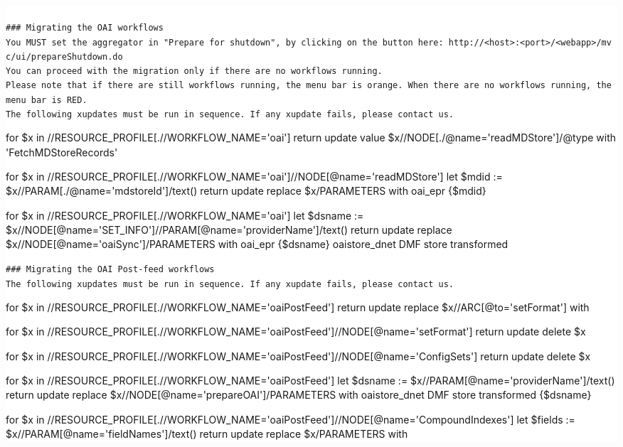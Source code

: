    ~~~~   

### Migrating the OAI workflows
You MUST set the aggregator in "Prepare for shutdown", by clicking on the button here: http://<host>:<port>/<webapp>/mvc/ui/prepareShutdown.do
You can proceed with the migration only if there are no workflows running.
Please note that if there are still workflows running, the menu bar is orange. When there are no workflows running, the menu bar is RED.
The following xupdates must be run in sequence. If any xupdate fails, please contact us.

~~~~
for $x in //RESOURCE_PROFILE[.//WORKFLOW_NAME='oai'] return update value $x//NODE[./@name='readMDStore']/@type with 'FetchMDStoreRecords'
~~~~
~~~~
for $x in //RESOURCE_PROFILE[.//WORKFLOW_NAME='oai']//NODE[@name='readMDStore']
  let $mdid := $x//PARAM[./@name='mdstoreId']/text()
  return update replace $x/PARAMETERS with
  <PARAMETERS>
     <PARAM name="eprParam" managedBy="system" type="string" required="true">oai_epr</PARAM>
     <PARAM name="mdId" managedBy="system" type="string" required="true">{$mdid}</PARAM>
  </PARAMETERS>
~~~~
~~~~
for $x in //RESOURCE_PROFILE[.//WORKFLOW_NAME='oai']
    let $dsname := $x//NODE[@name='SET_INFO']//PARAM[@name='providerName']/text()
    return update replace $x//NODE[@name='oaiSync']/PARAMETERS with
    <PARAMETERS>
            <PARAM name="eprParam" managedBy="system" type="string" required="true">oai_epr</PARAM>
            <PARAM name="oaiSource" managedBy="system" type="string" required="true">{$dsname}</PARAM>
            <PARAM name="oaiDbName" managedBy="user" type="string" required="true">oaistore_dnet</PARAM>
            <PARAM name="oaiFormat" managedBy="user" type="string" required="true">DMF</PARAM>
            <PARAM name="oaiLayout" managedBy="user" type="string" required="true">store</PARAM>
            <PARAM name="oaiInterpretation" managedBy="user" type="string" required="true">transformed</PARAM>
    </PARAMETERS>
~~~~
### Migrating the OAI Post-feed workflows
The following xupdates must be run in sequence. If any xupdate fails, please contact us.

~~~~
for $x in //RESOURCE_PROFILE[.//WORKFLOW_NAME='oaiPostFeed'] return update replace $x//ARC[@to='setFormat'] with <ARC to="prepareOAI"/>
~~~~
~~~~
for $x in //RESOURCE_PROFILE[.//WORKFLOW_NAME='oaiPostFeed']//NODE[@name='setFormat'] return update delete $x
~~~~
~~~~
for $x in //RESOURCE_PROFILE[.//WORKFLOW_NAME='oaiPostFeed']//NODE[@name='ConfigSets'] return update delete $x
~~~~
~~~~
for $x in //RESOURCE_PROFILE[.//WORKFLOW_NAME='oaiPostFeed']
  let $dsname := $x//PARAM[@name='providerName']/text()
  return update replace $x//NODE[@name='prepareOAI']/PARAMETERS with
  <PARAMETERS>
          <PARAM managedBy="user" name="oaiDbName" required="true" type="string">oaistore_dnet</PARAM>
          <PARAM managedBy="user" name="oaiFormat" required="true" type="string">DMF</PARAM>
          <PARAM managedBy="user" name="oaiLayout" required="true" type="string">store</PARAM>
          <PARAM managedBy="user" name="oaiInterpretation" required="true" type="string">transformed</PARAM>
          <PARAM name="oaiSource" managedBy="system" type="string" required="true">{$dsname}</PARAM>
  </PARAMETERS>
~~~~
~~~~
for $x in //RESOURCE_PROFILE[.//WORKFLOW_NAME='oaiPostFeed']//NODE[@name='CompoundIndexes']
    let $fields := $x//PARAM[@name='fieldNames']/text()
    return update replace $x/PARAMETERS with